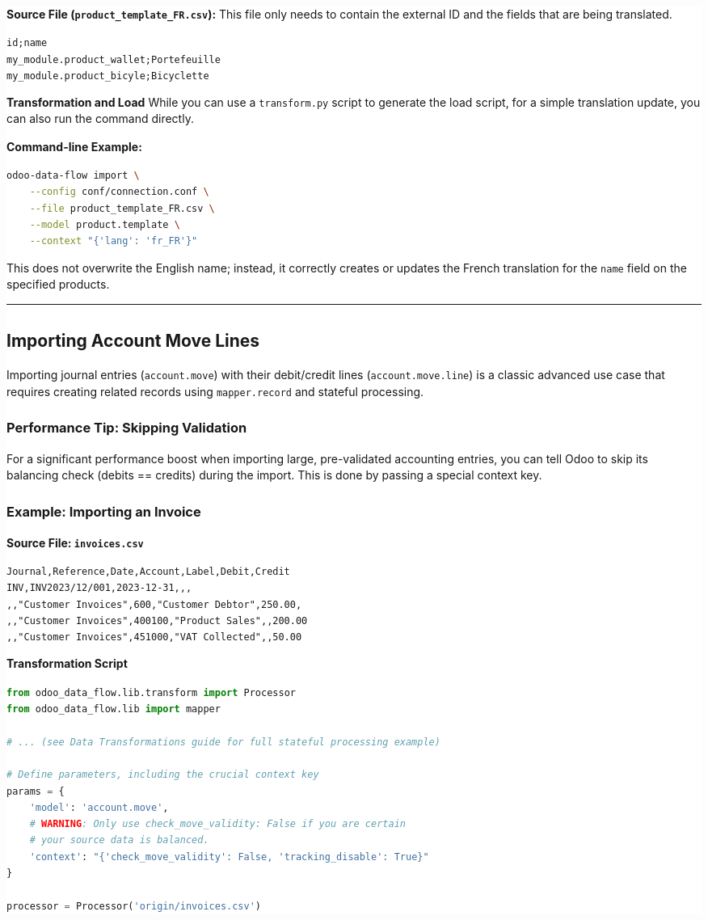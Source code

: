 **Source File (`product_template_FR.csv`):**
This file only needs to contain the external ID and the fields that are being translated.

```text
id;name
my_module.product_wallet;Portefeuille
my_module.product_bicyle;Bicyclette
```

**Transformation and Load**
While you can use a `transform.py` script to generate the load script, for a simple translation update, you can also run the command directly.

**Command-line Example:**

```bash
odoo-data-flow import \
    --config conf/connection.conf \
    --file product_template_FR.csv \
    --model product.template \
    --context "{'lang': 'fr_FR'}"
```

This does not overwrite the English name; instead, it correctly creates or updates the French translation for the `name` field on the specified products.

---

## Importing Account Move Lines

Importing journal entries (`account.move`) with their debit/credit lines (`account.move.line`) is a classic advanced use case that requires creating related records using `mapper.record` and stateful processing.

### Performance Tip: Skipping Validation

For a significant performance boost when importing large, pre-validated accounting entries, you can tell Odoo to skip its balancing check (debits == credits) during the import. This is done by passing a special context key.

### Example: Importing an Invoice

**Source File: `invoices.csv`**

```text
Journal,Reference,Date,Account,Label,Debit,Credit
INV,INV2023/12/001,2023-12-31,,,
,,"Customer Invoices",600,"Customer Debtor",250.00,
,,"Customer Invoices",400100,"Product Sales",,200.00
,,"Customer Invoices",451000,"VAT Collected",,50.00
```

**Transformation Script**

```python
from odoo_data_flow.lib.transform import Processor
from odoo_data_flow.lib import mapper

# ... (see Data Transformations guide for full stateful processing example)

# Define parameters, including the crucial context key
params = {
    'model': 'account.move',
    # WARNING: Only use check_move_validity: False if you are certain
    # your source data is balanced.
    'context': "{'check_move_validity': False, 'tracking_disable': True}"
}

processor = Processor('origin/invoices.csv')
```